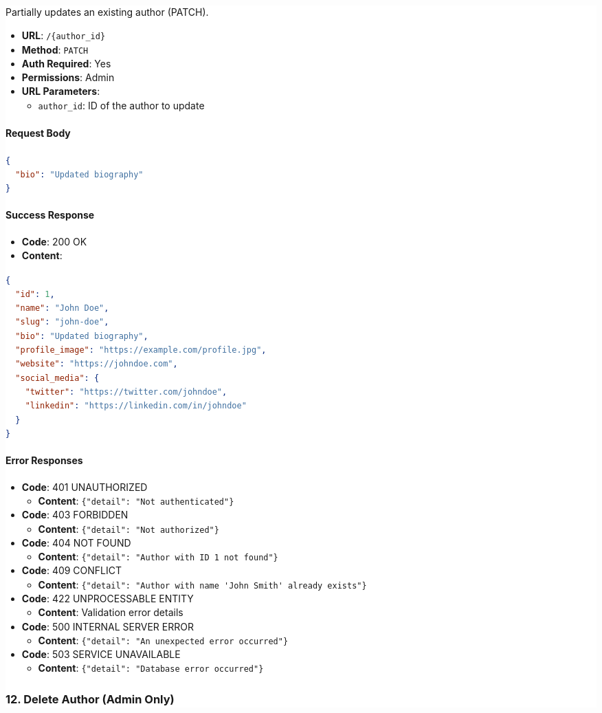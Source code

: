 Partially updates an existing author (PATCH).

- **URL**: `/{author_id}`
- **Method**: `PATCH`
- **Auth Required**: Yes
- **Permissions**: Admin
- **URL Parameters**:
  - `author_id`: ID of the author to update

#### Request Body

```json
{
  "bio": "Updated biography"
}
```

#### Success Response

- **Code**: 200 OK
- **Content**:

```json
{
  "id": 1,
  "name": "John Doe",
  "slug": "john-doe",
  "bio": "Updated biography",
  "profile_image": "https://example.com/profile.jpg",
  "website": "https://johndoe.com",
  "social_media": {
    "twitter": "https://twitter.com/johndoe",
    "linkedin": "https://linkedin.com/in/johndoe"
  }
}
```

#### Error Responses

- **Code**: 401 UNAUTHORIZED
  - **Content**: `{"detail": "Not authenticated"}`
- **Code**: 403 FORBIDDEN
  - **Content**: `{"detail": "Not authorized"}`
- **Code**: 404 NOT FOUND
  - **Content**: `{"detail": "Author with ID 1 not found"}`
- **Code**: 409 CONFLICT
  - **Content**: `{"detail": "Author with name 'John Smith' already exists"}`
- **Code**: 422 UNPROCESSABLE ENTITY
  - **Content**: Validation error details
- **Code**: 500 INTERNAL SERVER ERROR
  - **Content**: `{"detail": "An unexpected error occurred"}`
- **Code**: 503 SERVICE UNAVAILABLE
  - **Content**: `{"detail": "Database error occurred"}`

### 12. Delete Author (Admin Only)
